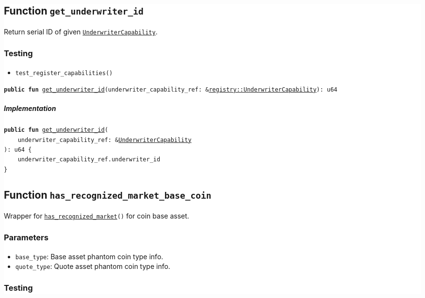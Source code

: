 

<a id="0xc0deb00c_registry_get_underwriter_id"></a>

## Function `get_underwriter_id`

Return serial ID of given <code><a href="registry.md#0xc0deb00c_registry_UnderwriterCapability">UnderwriterCapability</a></code>.


<a id="@Testing_42"></a>

### Testing


* <code>test_register_capabilities()</code>


<pre><code><b>public</b> <b>fun</b> <a href="registry.md#0xc0deb00c_registry_get_underwriter_id">get_underwriter_id</a>(underwriter_capability_ref: &<a href="registry.md#0xc0deb00c_registry_UnderwriterCapability">registry::UnderwriterCapability</a>): u64
</code></pre>



##### Implementation


<pre><code><b>public</b> <b>fun</b> <a href="registry.md#0xc0deb00c_registry_get_underwriter_id">get_underwriter_id</a>(
    underwriter_capability_ref: &<a href="registry.md#0xc0deb00c_registry_UnderwriterCapability">UnderwriterCapability</a>
): u64 {
    underwriter_capability_ref.underwriter_id
}
</code></pre>



<a id="0xc0deb00c_registry_has_recognized_market_base_coin"></a>

## Function `has_recognized_market_base_coin`

Wrapper for <code><a href="registry.md#0xc0deb00c_registry_has_recognized_market">has_recognized_market</a>()</code> for coin base asset.


<a id="@Parameters_43"></a>

### Parameters


* <code>base_type</code>: Base asset phantom coin type info.
* <code>quote_type</code>: Quote asset phantom coin type info.


<a id="@Testing_44"></a>

### Testing
